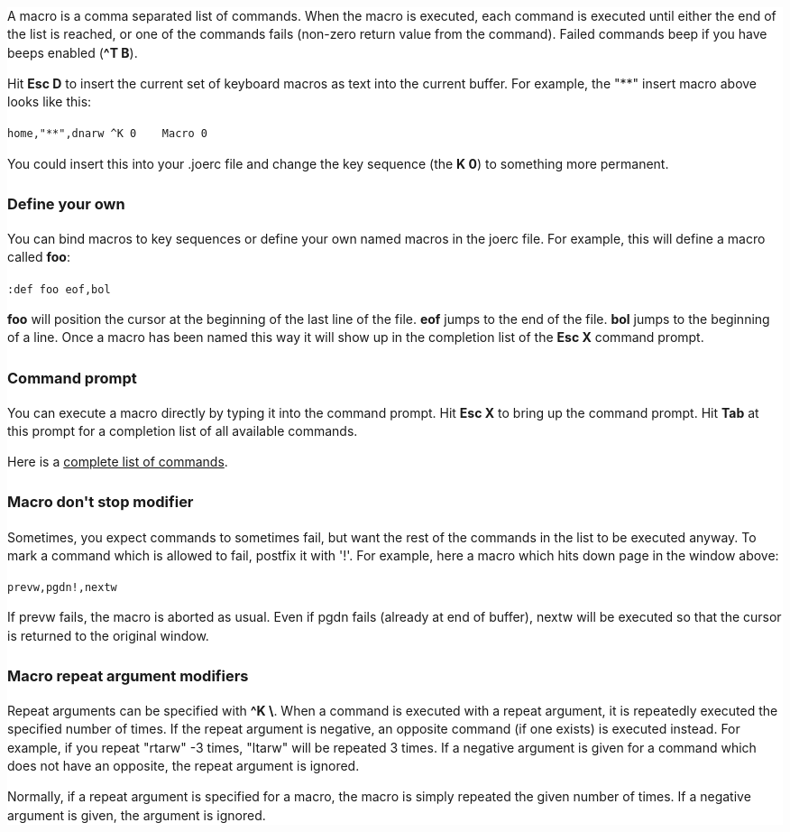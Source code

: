 A macro is a comma separated list of commands.  When the macro is executed,
each command is executed until either the end of the list is reached, or one
of the commands fails (non-zero return value from the command).  Failed
commands beep if you have beeps enabled (__^T B__).

Hit __Esc D__ to insert the current set of keyboard macros as text into the
current buffer.  For example, the "\*\*" insert macro above looks like this:

	home,"**",dnarw	^K 0	Macro 0

You could insert this into your .joerc file and change the key sequence (the
__K 0__) to something more permanent.

### Define your own

You can bind macros to key sequences or define your own named macros in the
joerc file.  For example, this will define a macro called __foo__:

	:def foo eof,bol

__foo__ will position the cursor at the beginning of the last line of the
file.  __eof__ jumps to the end of the file.  __bol__ jumps to the beginning
of a line.  Once a macro has been named this way it will show up in the
completion list of the __Esc X__ command prompt.

### Command prompt

You can execute a macro directly by typing it into the command prompt.  Hit
__Esc X__ to bring up the command prompt.  Hit __Tab__ at this prompt for a
completion list of all available commands.

Here is a [complete list of commands](#list).

### Macro don't stop modifier

Sometimes, you expect commands to sometimes fail, but want the rest of the
commands in the list to be executed anyway.  To mark a command which is
allowed to fail, postfix it with '!'.  For example, here a macro which hits
down page in the window above:

	prevw,pgdn!,nextw

If prevw fails, the macro is aborted as usual. Even if pgdn fails (already
at end of buffer), nextw will be executed so that the cursor is returned to
the original window.

### Macro repeat argument modifiers

Repeat arguments can be specified with __^K \\__.  When a command is executed
with a repeat argument, it is repeatedly executed the specified number of
times.  If the repeat argument is negative, an opposite command (if one
exists) is executed instead.  For example, if you repeat "rtarw" -3 times,
"ltarw" will be repeated 3 times.  If a negative argument is given for a
command which does not have an opposite, the repeat argument is ignored.

Normally, if a repeat argument is specified for a macro, the macro is simply
repeated the given number of times.  If a negative argument is given, the
argument is ignored.
